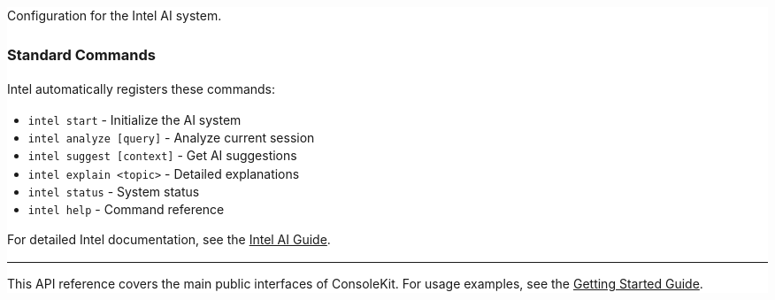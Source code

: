 Configuration for the Intel AI system.

### Standard Commands

Intel automatically registers these commands:
- `intel start` - Initialize the AI system
- `intel analyze [query]` - Analyze current session
- `intel suggest [context]` - Get AI suggestions
- `intel explain <topic>` - Detailed explanations
- `intel status` - System status
- `intel help` - Command reference

For detailed Intel documentation, see the [Intel AI Guide](intel.md).

---

This API reference covers the main public interfaces of ConsoleKit. For usage examples, see the [Getting Started Guide](getting-started.md).
